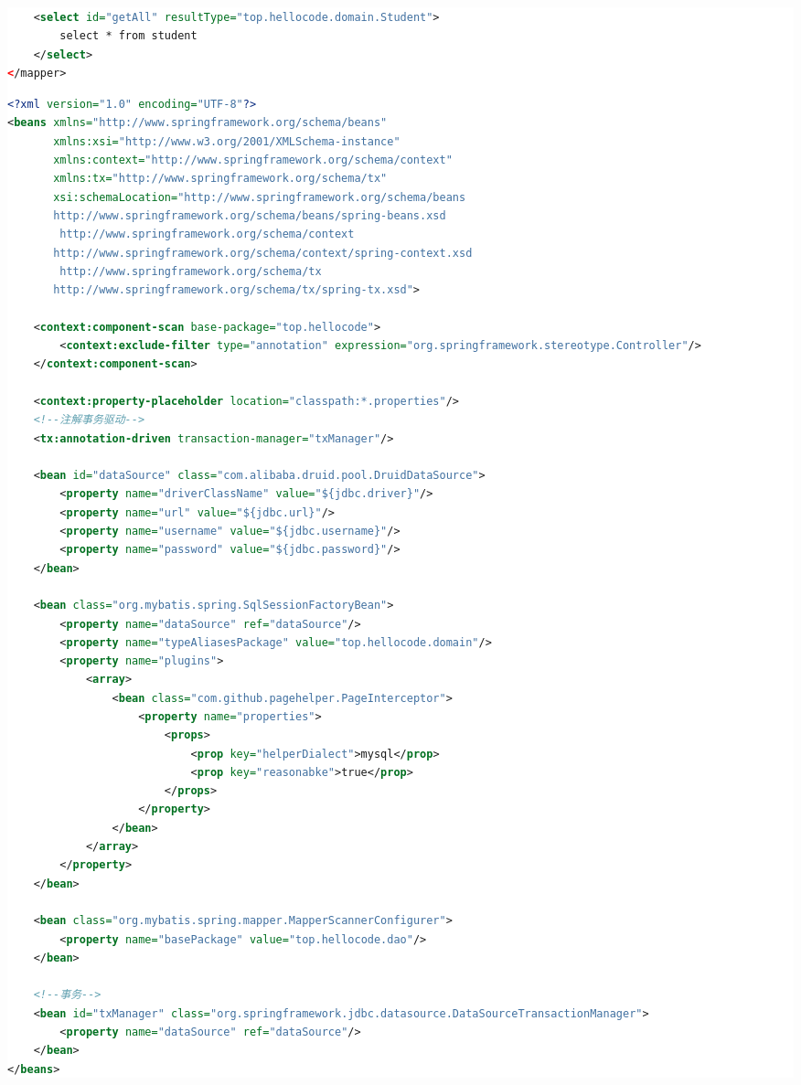 ```xml
    <select id="getAll" resultType="top.hellocode.domain.Student">
        select * from student
    </select>
</mapper>
```

```xml
<?xml version="1.0" encoding="UTF-8"?>
<beans xmlns="http://www.springframework.org/schema/beans"
       xmlns:xsi="http://www.w3.org/2001/XMLSchema-instance"
       xmlns:context="http://www.springframework.org/schema/context"
       xmlns:tx="http://www.springframework.org/schema/tx"
       xsi:schemaLocation="http://www.springframework.org/schema/beans
       http://www.springframework.org/schema/beans/spring-beans.xsd
        http://www.springframework.org/schema/context
       http://www.springframework.org/schema/context/spring-context.xsd
        http://www.springframework.org/schema/tx
       http://www.springframework.org/schema/tx/spring-tx.xsd">

    <context:component-scan base-package="top.hellocode">
        <context:exclude-filter type="annotation" expression="org.springframework.stereotype.Controller"/>
    </context:component-scan>

    <context:property-placeholder location="classpath:*.properties"/>
    <!--注解事务驱动-->
    <tx:annotation-driven transaction-manager="txManager"/>

    <bean id="dataSource" class="com.alibaba.druid.pool.DruidDataSource">
        <property name="driverClassName" value="${jdbc.driver}"/>
        <property name="url" value="${jdbc.url}"/>
        <property name="username" value="${jdbc.username}"/>
        <property name="password" value="${jdbc.password}"/>
    </bean>

    <bean class="org.mybatis.spring.SqlSessionFactoryBean">
        <property name="dataSource" ref="dataSource"/>
        <property name="typeAliasesPackage" value="top.hellocode.domain"/>
        <property name="plugins">
            <array>
                <bean class="com.github.pagehelper.PageInterceptor">
                    <property name="properties">
                        <props>
                            <prop key="helperDialect">mysql</prop>
                            <prop key="reasonabke">true</prop>
                        </props>
                    </property>
                </bean>
            </array>
        </property>
    </bean>

    <bean class="org.mybatis.spring.mapper.MapperScannerConfigurer">
        <property name="basePackage" value="top.hellocode.dao"/>
    </bean>

    <!--事务-->
    <bean id="txManager" class="org.springframework.jdbc.datasource.DataSourceTransactionManager">
        <property name="dataSource" ref="dataSource"/>
    </bean>
</beans>
```

